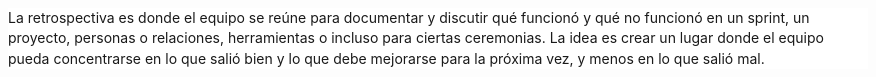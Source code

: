 La retrospectiva es donde el equipo se reúne para documentar y discutir qué funcionó y qué no funcionó en un sprint, un proyecto, personas o relaciones, herramientas o incluso para ciertas ceremonias. La idea es crear un lugar donde el equipo pueda concentrarse en lo que salió bien y lo que debe mejorarse para la próxima vez, y menos en lo que salió mal.


[iterativo]: ../../referencias/README.md#iterativo
[heuristico]: ../../referencias/README.md#heuristico
[Scrum]: ../../referencias/README.md#scrum
[Kanban]: ../../referencias/README.md#kanban
[Lean Agile]: ../../referencias/README.md#lean-agile
[Extreme Programming]: ../../referencias/README.md#extreme-programming
[Scrumban]: ../../referencias/README.md#scrumban
[Agile Manifesto]: ../../referencias/README.md#agile-manifesto
[Metodología de Cascada]: ../../referencias/README.md#metodologia-de-cascada
[Principles behind the Agile Manifesto]: ../../referencias/README.md#principles-behind-the-agile-manifesto
[Scrum team]: ../../referencias/README.md#scrum-team
[Product owner]: ../../referencias/README.md#product-owner
[Scrum master]: ../../referencias/README.md#scrum-master
[Developers]: ../../referencias/README.md#developers
[Sprint backlog]: ../../referencias/README.md#sprint-backlog
[Agile Methodologies]: ../../referencias/README.md#agile-methodologies
[Product backlog]: ../../referencias/README.md#product-backlog
[Increment]: ../../referencias/README.md#increment
[Sprint]: ../../referencias/README.md#sprint
